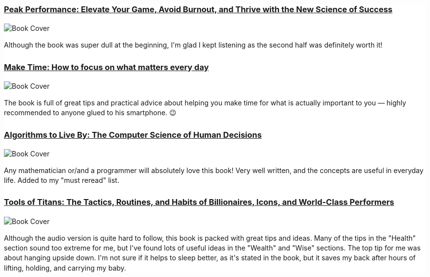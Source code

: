 </section>

<section class="book">

### [Peak Performance: Elevate Your Game, Avoid Burnout, and Thrive with the New Science of Success](https://www.amazon.co.uk/gp/product/162336793X/)

![Book Cover](https://m.media-amazon.com/images/I/41ssxrhLwCL._SL500_.jpg)

Although the book was super dull at the beginning, I'm glad I kept listening as the second half was definitely worth it!

</section>

<section class="book">

### [Make Time: How to focus on what matters every day](https://www.amazon.co.uk/gp/product/0593079582/)

![Book Cover](https://m.media-amazon.com/images/I/51gQ7pHF-zL._SL500_.jpg)

The book is full of great tips and practical advice about helping you make time for what is actually important to you — highly recommended to anyone glued to his smartphone. 😉

</section>

<section class="book">

### [Algorithms to Live By: The Computer Science of Human Decisions](https://www.amazon.co.uk/gp/product/0007547994/)

![Book Cover](https://m.media-amazon.com/images/I/519lKuoLN-L.jpg)

Any mathematician or/and a programmer will absolutely love this book! Very well written, and the concepts are useful in everyday life. Added to my "must reread" list.

</section>

<section class="book">

### [Tools of Titans: The Tactics, Routines, and Habits of Billionaires, Icons, and World-Class Performers](https://www.amazon.co.uk/gp/product/1785041274/)

![Book Cover](https://m.media-amazon.com/images/I/51xVXCYXeGL._SL500_.jpg)

Although the audio version is quite hard to follow, this book is packed with great tips and ideas. Many of the tips in the "Health" section sound too extreme for me, but I've found lots of useful ideas in the "Wealth" and "Wise" sections. The top tip for me was about hanging upside down. I'm not sure if it helps to sleep better, as it's stated in the book, but it saves my back after hours of lifting, holding, and carrying my baby.

</section>
